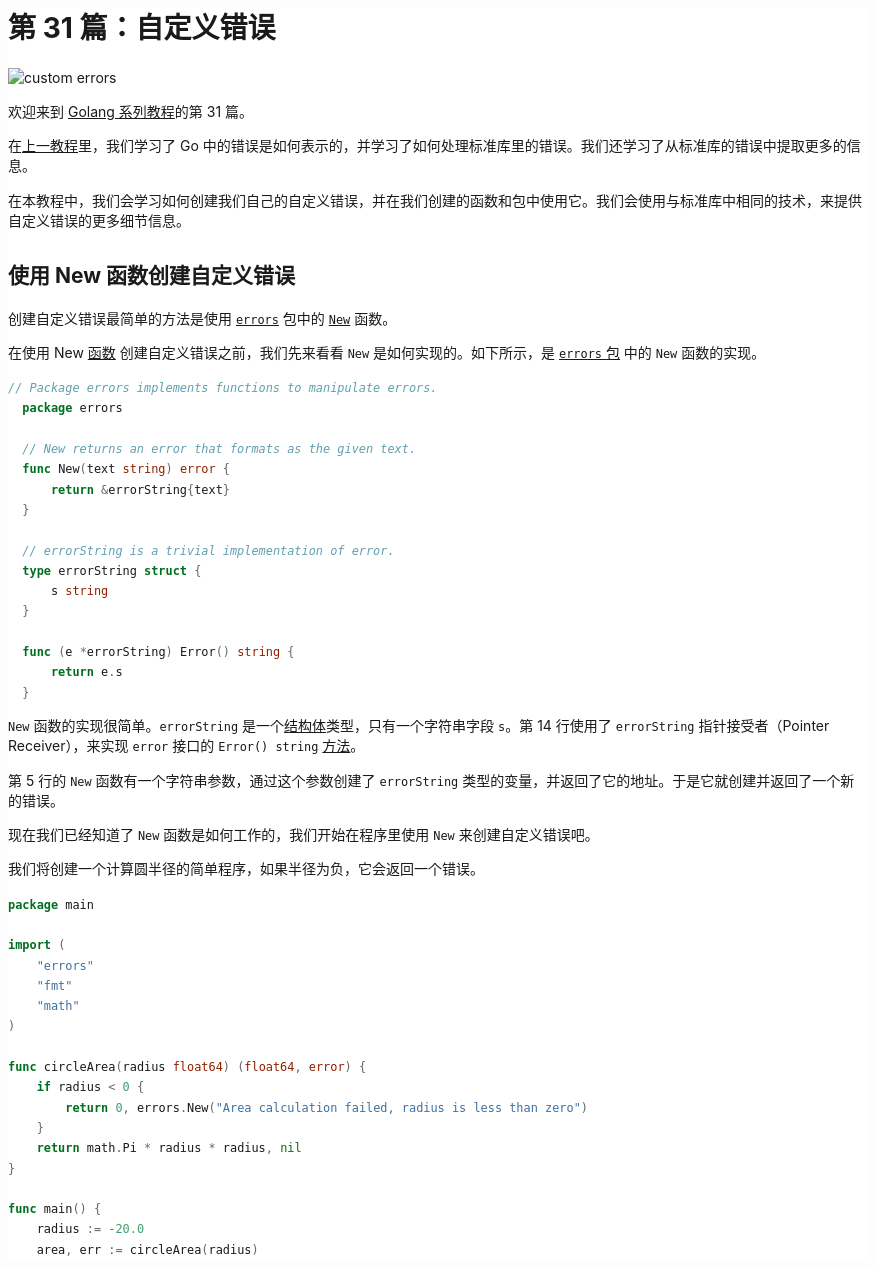 # 第 31 篇：自定义错误

![custom errors](https://golangbot.com/content/images/2017/11/custom-errors-golang-1.png)

欢迎来到 [Golang 系列教程](https://studygolang.com/subject/2)的第 31 篇。

在[上一教程](https://studygolang.com/articles/12724)里，我们学习了 Go 中的错误是如何表示的，并学习了如何处理标准库里的错误。我们还学习了从标准库的错误中提取更多的信息。

在本教程中，我们会学习如何创建我们自己的自定义错误，并在我们创建的函数和包中使用它。我们会使用与标准库中相同的技术，来提供自定义错误的更多细节信息。

## 使用 New 函数创建自定义错误

创建自定义错误最简单的方法是使用 [`errors`](https://golang.org/pkg/errors/) 包中的 [`New`](https://golang.org/pkg/errors/#New) 函数。

在使用 New [函数](https://studygolang.com/articles/11892) 创建自定义错误之前，我们先来看看 `New` 是如何实现的。如下所示，是 [`errors` 包](https://golang.org/src/errors/errors.go?s=293:320#L1) 中的 `New` 函数的实现。

```go
// Package errors implements functions to manipulate errors.
  package errors

  // New returns an error that formats as the given text.
  func New(text string) error {
      return &errorString{text}
  }

  // errorString is a trivial implementation of error.
  type errorString struct {
      s string
  }

  func (e *errorString) Error() string {
      return e.s
  }
```

`New` 函数的实现很简单。`errorString` 是一个[结构体](https://studygolang.com/articles/12263)类型，只有一个字符串字段 `s`。第 14 行使用了 `errorString` 指针接受者（Pointer Receiver），来实现 `error` 接口的 `Error() string` [方法](https://studygolang.com/articles/12264)。

第 5 行的 `New` 函数有一个字符串参数，通过这个参数创建了 `errorString` 类型的变量，并返回了它的地址。于是它就创建并返回了一个新的错误。

现在我们已经知道了 `New` 函数是如何工作的，我们开始在程序里使用 `New` 来创建自定义错误吧。

我们将创建一个计算圆半径的简单程序，如果半径为负，它会返回一个错误。

```go
package main

import (  
    "errors"
    "fmt"
    "math"
)

func circleArea(radius float64) (float64, error) {  
    if radius < 0 {
        return 0, errors.New("Area calculation failed, radius is less than zero")
    }
    return math.Pi * radius * radius, nil
}

func main() {  
    radius := -20.0
    area, err := circleArea(radius)
```